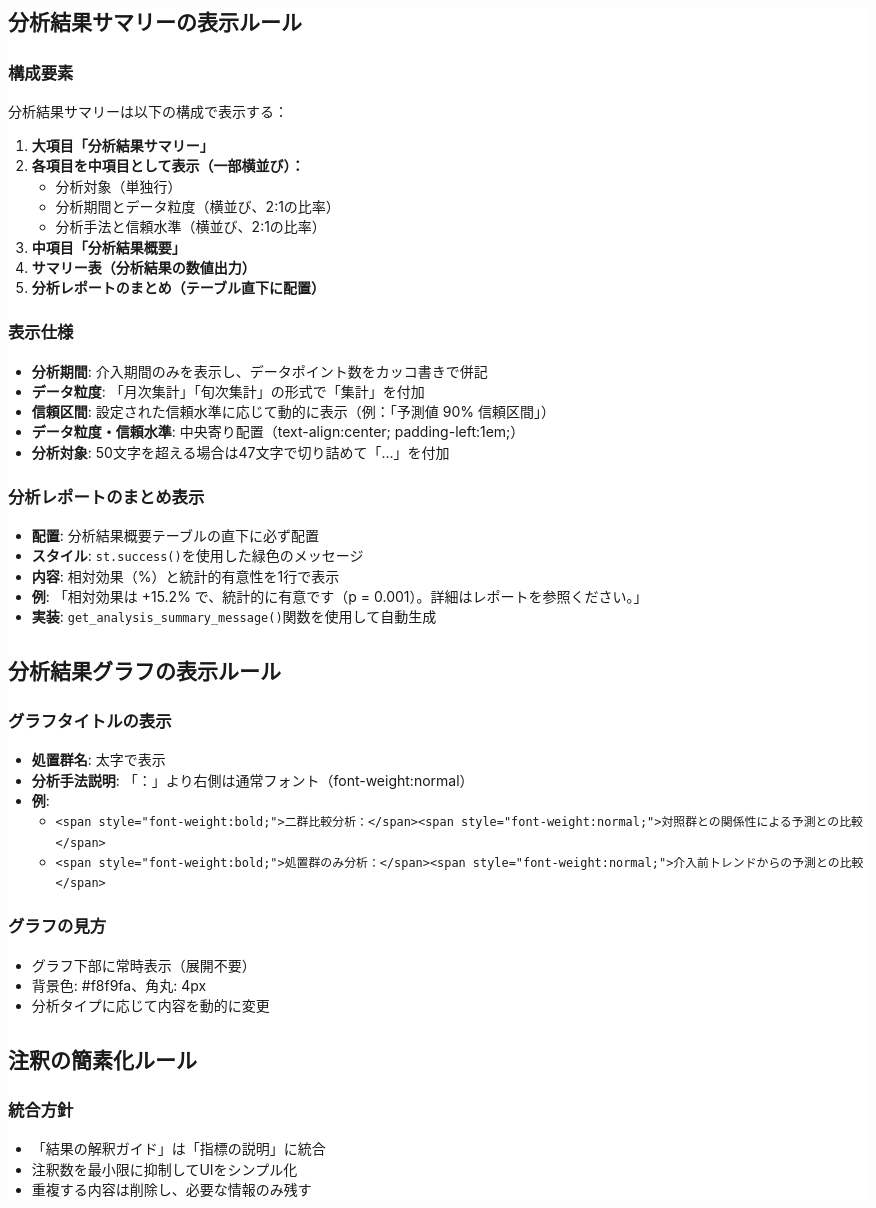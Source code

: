 ## 分析結果サマリーの表示ルール

### 構成要素
分析結果サマリーは以下の構成で表示する：

1. **大項目「分析結果サマリー」**
2. **各項目を中項目として表示（一部横並び）：**
   - 分析対象（単独行）
   - 分析期間とデータ粒度（横並び、2:1の比率）
   - 分析手法と信頼水準（横並び、2:1の比率）
3. **中項目「分析結果概要」**
4. **サマリー表（分析結果の数値出力）**
5. **分析レポートのまとめ（テーブル直下に配置）**

### 表示仕様
- **分析期間**: 介入期間のみを表示し、データポイント数をカッコ書きで併記
- **データ粒度**: 「月次集計」「旬次集計」の形式で「集計」を付加
- **信頼区間**: 設定された信頼水準に応じて動的に表示（例：「予測値 90% 信頼区間」）
- **データ粒度・信頼水準**: 中央寄り配置（text-align:center; padding-left:1em;）
- **分析対象**: 50文字を超える場合は47文字で切り詰めて「...」を付加

### 分析レポートのまとめ表示
- **配置**: 分析結果概要テーブルの直下に必ず配置
- **スタイル**: `st.success()`を使用した緑色のメッセージ
- **内容**: 相対効果（%）と統計的有意性を1行で表示
- **例**: 「相対効果は +15.2% で、統計的に有意です（p = 0.001）。詳細はレポートを参照ください。」
- **実装**: `get_analysis_summary_message()`関数を使用して自動生成

## 分析結果グラフの表示ルール

### グラフタイトルの表示
- **処置群名**: 太字で表示
- **分析手法説明**: 「：」より右側は通常フォント（font-weight:normal）
- **例**: 
  - `<span style="font-weight:bold;">二群比較分析：</span><span style="font-weight:normal;">対照群との関係性による予測との比較</span>`
  - `<span style="font-weight:bold;">処置群のみ分析：</span><span style="font-weight:normal;">介入前トレンドからの予測との比較</span>`

### グラフの見方
- グラフ下部に常時表示（展開不要）
- 背景色: #f8f9fa、角丸: 4px
- 分析タイプに応じて内容を動的に変更

## 注釈の簡素化ルール

### 統合方針
- 「結果の解釈ガイド」は「指標の説明」に統合
- 注釈数を最小限に抑制してUIをシンプル化
- 重複する内容は削除し、必要な情報のみ残す
